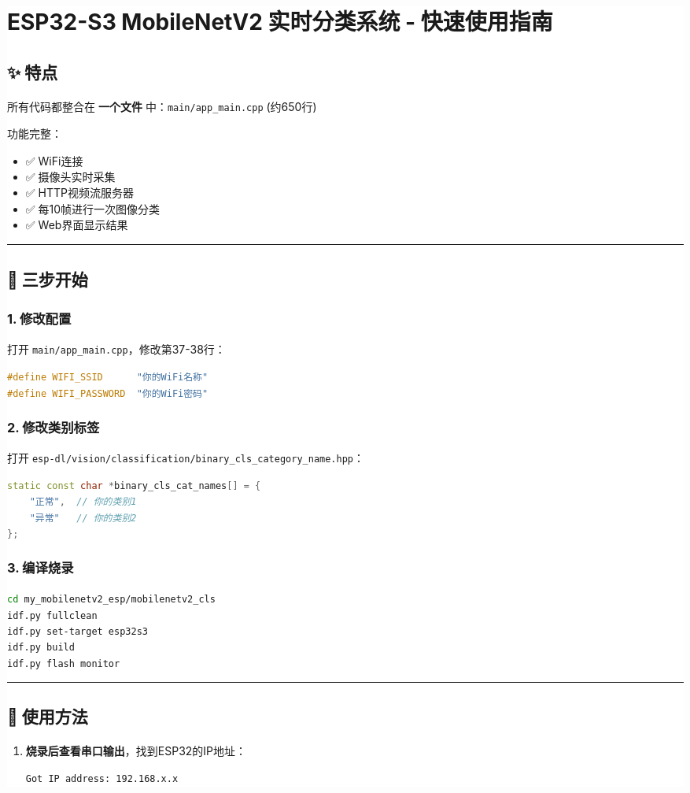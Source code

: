 # ESP32-S3 MobileNetV2 实时分类系统 - 快速使用指南

## ✨ 特点

所有代码都整合在 **一个文件** 中：`main/app_main.cpp` (约650行)

功能完整：
- ✅ WiFi连接
- ✅ 摄像头实时采集
- ✅ HTTP视频流服务器
- ✅ 每10帧进行一次图像分类
- ✅ Web界面显示结果

---

## 🚀 三步开始

### 1. 修改配置

打开 `main/app_main.cpp`，修改第37-38行：

```cpp
#define WIFI_SSID      "你的WiFi名称"
#define WIFI_PASSWORD  "你的WiFi密码"
```

### 2. 修改类别标签

打开 `esp-dl/vision/classification/binary_cls_category_name.hpp`：

```cpp
static const char *binary_cls_cat_names[] = {
    "正常",  // 你的类别1
    "异常"   // 你的类别2
};
```

### 3. 编译烧录

```bash
cd my_mobilenetv2_esp/mobilenetv2_cls
idf.py fullclean
idf.py set-target esp32s3
idf.py build
idf.py flash monitor
```

---

## 📱 使用方法

1. **烧录后查看串口输出**，找到ESP32的IP地址：
   ```
   Got IP address: 192.168.x.x
   ```

